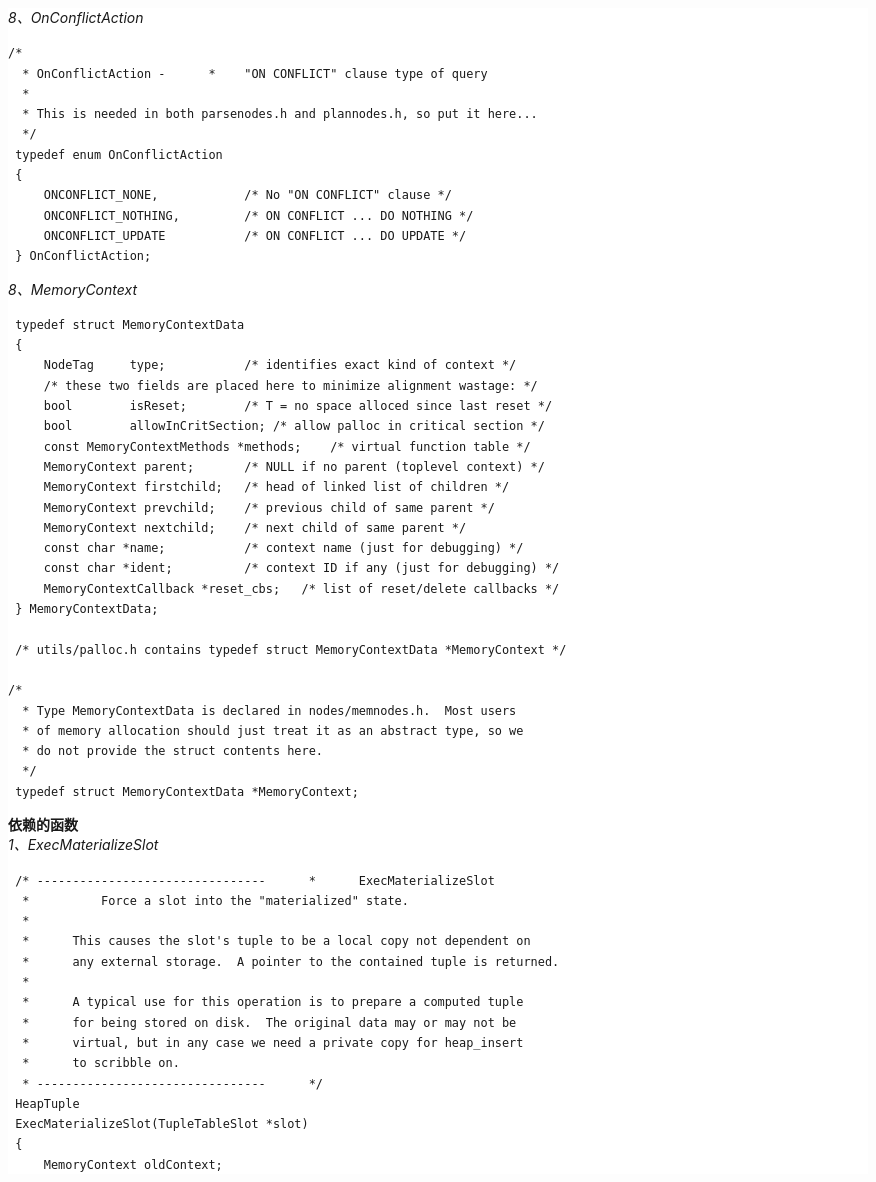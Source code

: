 _8、OnConflictAction_

    
    
    /*
      * OnConflictAction -      *    "ON CONFLICT" clause type of query
      *
      * This is needed in both parsenodes.h and plannodes.h, so put it here...
      */
     typedef enum OnConflictAction
     {
         ONCONFLICT_NONE,            /* No "ON CONFLICT" clause */
         ONCONFLICT_NOTHING,         /* ON CONFLICT ... DO NOTHING */
         ONCONFLICT_UPDATE           /* ON CONFLICT ... DO UPDATE */
     } OnConflictAction;
    

_8、MemoryContext_

    
    
     typedef struct MemoryContextData
     {
         NodeTag     type;           /* identifies exact kind of context */
         /* these two fields are placed here to minimize alignment wastage: */
         bool        isReset;        /* T = no space alloced since last reset */
         bool        allowInCritSection; /* allow palloc in critical section */
         const MemoryContextMethods *methods;    /* virtual function table */
         MemoryContext parent;       /* NULL if no parent (toplevel context) */
         MemoryContext firstchild;   /* head of linked list of children */
         MemoryContext prevchild;    /* previous child of same parent */
         MemoryContext nextchild;    /* next child of same parent */
         const char *name;           /* context name (just for debugging) */
         const char *ident;          /* context ID if any (just for debugging) */
         MemoryContextCallback *reset_cbs;   /* list of reset/delete callbacks */
     } MemoryContextData;
     
     /* utils/palloc.h contains typedef struct MemoryContextData *MemoryContext */
     
    /*
      * Type MemoryContextData is declared in nodes/memnodes.h.  Most users
      * of memory allocation should just treat it as an abstract type, so we
      * do not provide the struct contents here.
      */
     typedef struct MemoryContextData *MemoryContext;
    

**依赖的函数**  
_1、ExecMaterializeSlot_

    
    
     /* --------------------------------      *      ExecMaterializeSlot
      *          Force a slot into the "materialized" state.
      *
      *      This causes the slot's tuple to be a local copy not dependent on
      *      any external storage.  A pointer to the contained tuple is returned.
      *
      *      A typical use for this operation is to prepare a computed tuple
      *      for being stored on disk.  The original data may or may not be
      *      virtual, but in any case we need a private copy for heap_insert
      *      to scribble on.
      * --------------------------------      */
     HeapTuple
     ExecMaterializeSlot(TupleTableSlot *slot)
     {
         MemoryContext oldContext;
     